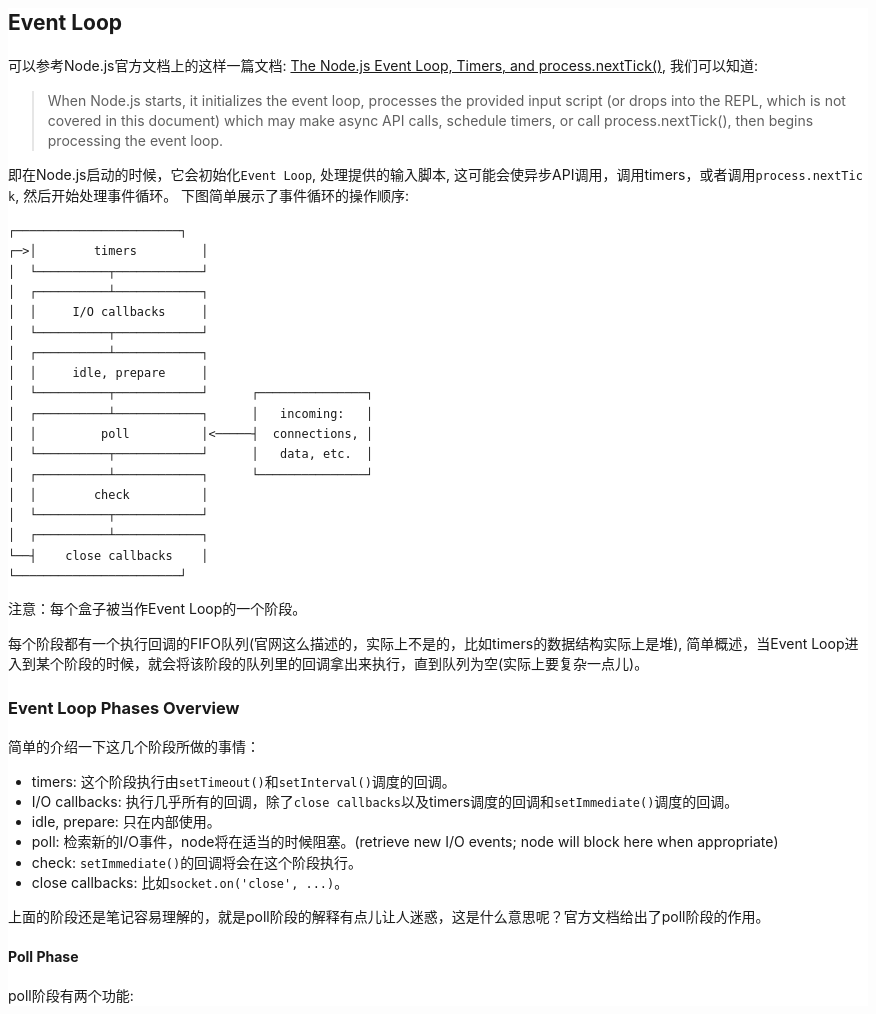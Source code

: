 ## Event Loop

可以参考Node.js官方文档上的这样一篇文档: [The Node.js Event Loop, Timers, and process.nextTick()](https://nodejs.org/en/docs/guides/event-loop-timers-and-nexttick/), 我们可以知道:

 >When Node.js starts, it initializes the event loop, processes the provided input script (or drops into the REPL, which is not covered in this document) which may make async API calls, schedule timers, or call process.nextTick(), then begins processing the event loop.

即在Node.js启动的时候，它会初始化`Event Loop`, 处理提供的输入脚本, 这可能会使异步API调用，调用timers，或者调用`process.nextTick`, 然后开始处理事件循环。
下图简单展示了事件循环的操作顺序:

```
┌───────────────────────┐
┌─>│        timers         │
│  └──────────┬────────────┘
│  ┌──────────┴────────────┐
│  │     I/O callbacks     │
│  └──────────┬────────────┘
│  ┌──────────┴────────────┐
│  │     idle, prepare     │
│  └──────────┬────────────┘      ┌───────────────┐
│  ┌──────────┴────────────┐      │   incoming:   │
│  │         poll          │<─────┤  connections, │
│  └──────────┬────────────┘      │   data, etc.  │
│  ┌──────────┴────────────┐      └───────────────┘
│  │        check          │
│  └──────────┬────────────┘
│  ┌──────────┴────────────┐
└──┤    close callbacks    │
└───────────────────────┘
```

注意：每个盒子被当作Event Loop的一个阶段。

每个阶段都有一个执行回调的FIFO队列(官网这么描述的，实际上不是的，比如timers的数据结构实际上是堆), 简单概述，当Event Loop进入到某个阶段的时候，就会将该阶段的队列里的回调拿出来执行，直到队列为空(实际上要复杂一点儿)。

### Event Loop Phases Overview

简单的介绍一下这几个阶段所做的事情：

* timers: 这个阶段执行由`setTimeout()`和`setInterval()`调度的回调。
* I/O callbacks: 执行几乎所有的回调，除了`close callbacks`以及timers调度的回调和`setImmediate()`调度的回调。
* idle, prepare: 只在内部使用。
* poll: 检索新的I/O事件，node将在适当的时候阻塞。(retrieve new I/O events; node will block here when appropriate)
* check: `setImmediate()`的回调将会在这个阶段执行。
* close callbacks: 比如`socket.on('close', ...)`。

上面的阶段还是笔记容易理解的，就是poll阶段的解释有点儿让人迷惑，这是什么意思呢？官方文档给出了poll阶段的作用。

#### Poll Phase

poll阶段有两个功能:
